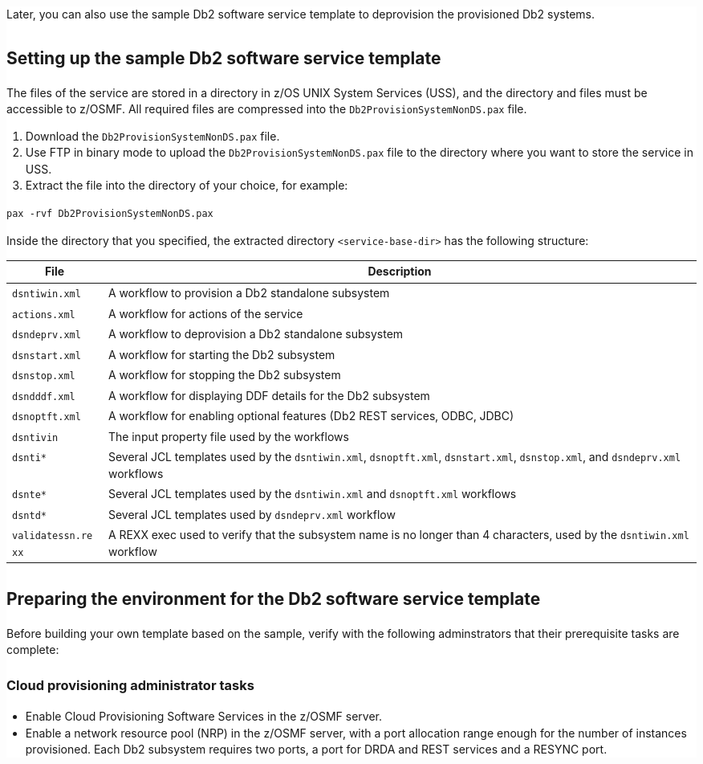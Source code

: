 Later, you can also use the sample Db2 software service template to deprovision the provisioned Db2 systems. 

## Setting up the sample Db2 software service template

The files of the service are stored in a directory in z/OS UNIX System Services (USS), and the directory and files must be accessible to z/OSMF. All required files are compressed into the ``Db2ProvisionSystemNonDS.pax`` file.

1. Download the ``Db2ProvisionSystemNonDS.pax`` file.
2. Use FTP in binary mode to upload the ``Db2ProvisionSystemNonDS.pax`` file to the directory where you want to store the service in  USS. 
3. Extract the file into the directory of your choice, for example: 

```
pax -rvf Db2ProvisionSystemNonDS.pax
```

Inside the directory that you specified, the extracted directory ``<service-base-dir>`` has the following structure:

|File|Description| 
|----|-----------|
|``dsntiwin.xml``|A workflow to provision a Db2 standalone subsystem|
|``actions.xml``|A workflow for actions of the service|
|``dsndeprv.xml``|A workflow to deprovision a Db2 standalone subsystem|
|``dsnstart.xml``|A workflow for starting the Db2 subsystem|
|``dsnstop.xml``|A workflow for stopping the Db2 subsystem|
|``dsndddf.xml``|A workflow for displaying DDF details for the Db2 subsystem|
|``dsnoptft.xml``|A workflow for enabling optional features (Db2 REST services, ODBC, JDBC)|
|``dsntivin``|The input property file used by the workflows|
|``dsnti*``|Several JCL templates used by the ``dsntiwin.xml``, ``dsnoptft.xml``, ``dsnstart.xml``, ``dsnstop.xml``, and ``dsndeprv.xml`` workflows|
|``dsnte*``|Several JCL templates used by the ``dsntiwin.xml`` and ``dsnoptft.xml`` workflows|
|``dsntd*``|Several JCL templates used by ``dsndeprv.xml`` workflow|
|``validatessn.rexx``|A REXX exec used to verify that the subsystem name is no longer than 4 characters, used by the ``dsntiwin.xml`` workflow|


## Preparing the environment for the Db2 software service template

Before building your own template based on the sample, verify with the following adminstrators that their prerequisite tasks are complete:

### Cloud provisioning administrator tasks
* Enable Cloud Provisioning Software Services in the z/OSMF server.
* Enable a network resource pool (NRP) in the z/OSMF server, with a port allocation range enough for the number of instances provisioned. Each Db2 subsystem requires two ports, a port for DRDA and REST services and a RESYNC port.

